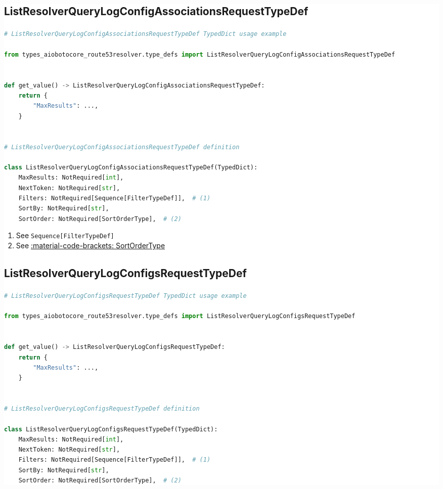 ## ListResolverQueryLogConfigAssociationsRequestTypeDef

```python
# ListResolverQueryLogConfigAssociationsRequestTypeDef TypedDict usage example

from types_aiobotocore_route53resolver.type_defs import ListResolverQueryLogConfigAssociationsRequestTypeDef


def get_value() -> ListResolverQueryLogConfigAssociationsRequestTypeDef:
    return {
        "MaxResults": ...,
    }


# ListResolverQueryLogConfigAssociationsRequestTypeDef definition

class ListResolverQueryLogConfigAssociationsRequestTypeDef(TypedDict):
    MaxResults: NotRequired[int],
    NextToken: NotRequired[str],
    Filters: NotRequired[Sequence[FilterTypeDef]],  # (1)
    SortBy: NotRequired[str],
    SortOrder: NotRequired[SortOrderType],  # (2)
```

1. See `Sequence[FilterTypeDef]`
2. See [:material-code-brackets: SortOrderType](./literals.md#sortordertype)

## ListResolverQueryLogConfigsRequestTypeDef

```python
# ListResolverQueryLogConfigsRequestTypeDef TypedDict usage example

from types_aiobotocore_route53resolver.type_defs import ListResolverQueryLogConfigsRequestTypeDef


def get_value() -> ListResolverQueryLogConfigsRequestTypeDef:
    return {
        "MaxResults": ...,
    }


# ListResolverQueryLogConfigsRequestTypeDef definition

class ListResolverQueryLogConfigsRequestTypeDef(TypedDict):
    MaxResults: NotRequired[int],
    NextToken: NotRequired[str],
    Filters: NotRequired[Sequence[FilterTypeDef]],  # (1)
    SortBy: NotRequired[str],
    SortOrder: NotRequired[SortOrderType],  # (2)
```
